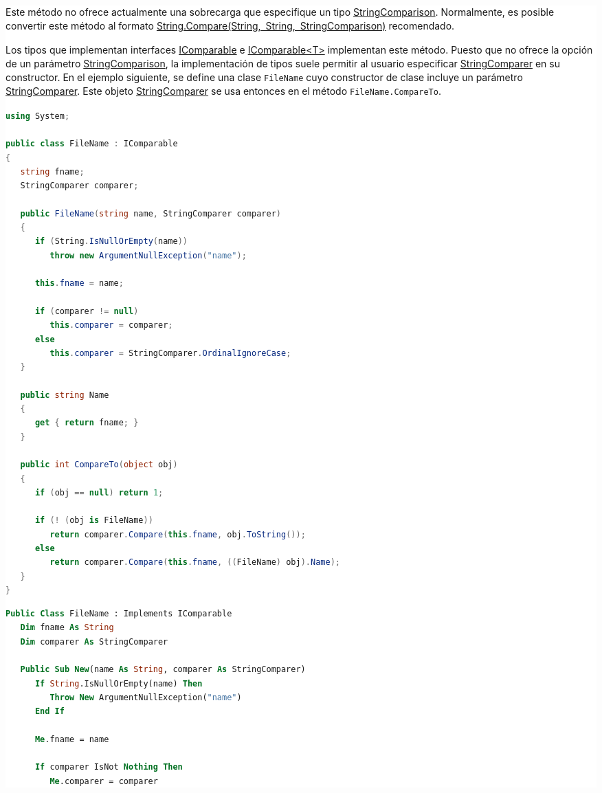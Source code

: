 Este método no ofrece actualmente una sobrecarga que especifique un tipo [StringComparison](xref:System.StringComparison). Normalmente, es posible convertir este método al formato [String.Compare(String, String, StringComparison)](xref:System.String.Compare(System.String,System.String,System.StringComparison)) recomendado.

Los tipos que implementan interfaces [IComparable](xref:System.IComparable) e [IComparable&lt;T&gt;](xref:System.IComparable%601) implementan este método. Puesto que no ofrece la opción de un parámetro [StringComparison](xref:System.StringComparison), la implementación de tipos suele permitir al usuario especificar [StringComparer](xref:System.StringComparer) en su constructor. En el ejemplo siguiente, se define una clase `FileName` cuyo constructor de clase incluye un parámetro [StringComparer](xref:System.StringComparer). Este objeto [StringComparer](xref:System.StringComparer) se usa entonces en el método `FileName.CompareTo`.

```csharp
using System;

public class FileName : IComparable
{
   string fname;
   StringComparer comparer; 

   public FileName(string name, StringComparer comparer)
   {
      if (String.IsNullOrEmpty(name))
         throw new ArgumentNullException("name");

      this.fname = name;

      if (comparer != null)
         this.comparer = comparer;
      else
         this.comparer = StringComparer.OrdinalIgnoreCase;
   }

   public string Name
   {
      get { return fname; }
   }

   public int CompareTo(object obj)
   {
      if (obj == null) return 1;

      if (! (obj is FileName))
         return comparer.Compare(this.fname, obj.ToString());
      else
         return comparer.Compare(this.fname, ((FileName) obj).Name);
   }
}
```

```vb
Public Class FileName : Implements IComparable
   Dim fname As String
   Dim comparer As StringComparer 

   Public Sub New(name As String, comparer As StringComparer)
      If String.IsNullOrEmpty(name) Then
         Throw New ArgumentNullException("name")
      End If

      Me.fname = name

      If comparer IsNot Nothing Then
         Me.comparer = comparer
```
